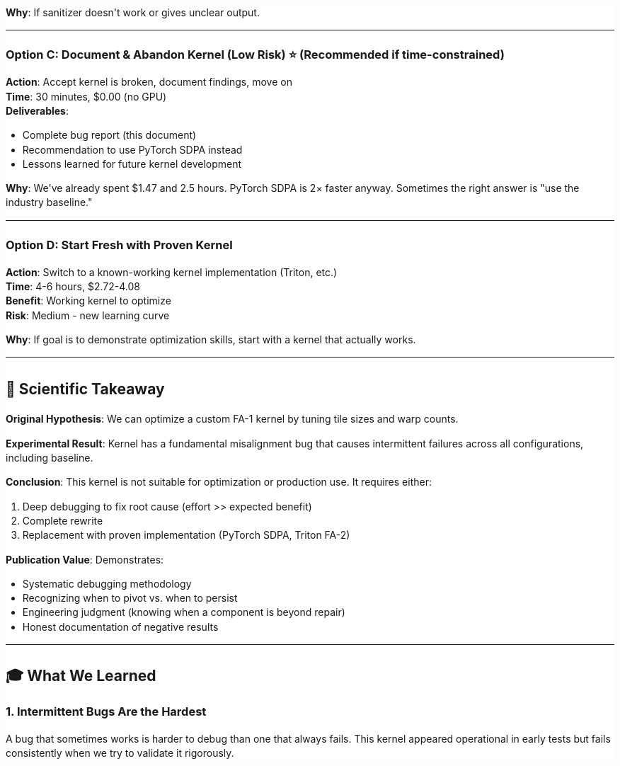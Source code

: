 **Why**: If sanitizer doesn't work or gives unclear output.

---

### Option C: Document & Abandon Kernel (Low Risk) ⭐ (Recommended if time-constrained)
**Action**: Accept kernel is broken, document findings, move on  
**Time**: 30 minutes, $0.00 (no GPU)  
**Deliverables**:
- Complete bug report (this document)
- Recommendation to use PyTorch SDPA instead
- Lessons learned for future kernel development

**Why**: We've already spent $1.47 and 2.5 hours. PyTorch SDPA is 2× faster anyway. Sometimes the right answer is "use the industry baseline."

---

### Option D: Start Fresh with Proven Kernel
**Action**: Switch to a known-working kernel implementation (Triton, etc.)  
**Time**: 4-6 hours, $2.72-4.08  
**Benefit**: Working kernel to optimize  
**Risk**: Medium - new learning curve  

**Why**: If goal is to demonstrate optimization skills, start with a kernel that actually works.

---

## 📝 Scientific Takeaway

**Original Hypothesis**: We can optimize a custom FA-1 kernel by tuning tile sizes and warp counts.

**Experimental Result**: Kernel has a fundamental misalignment bug that causes intermittent failures across all configurations, including baseline.

**Conclusion**: This kernel is not suitable for optimization or production use. It requires either:
1. Deep debugging to fix root cause (effort >> expected benefit)
2. Complete rewrite
3. Replacement with proven implementation (PyTorch SDPA, Triton FA-2)

**Publication Value**: Demonstrates:
- Systematic debugging methodology
- Recognizing when to pivot vs. when to persist
- Engineering judgment (knowing when a component is beyond repair)
- Honest documentation of negative results

---

## 🎓 What We Learned

### 1. Intermittent Bugs Are the Hardest
A bug that sometimes works is harder to debug than one that always fails. This kernel appeared operational in early tests but fails consistently when we try to validate it rigorously.
